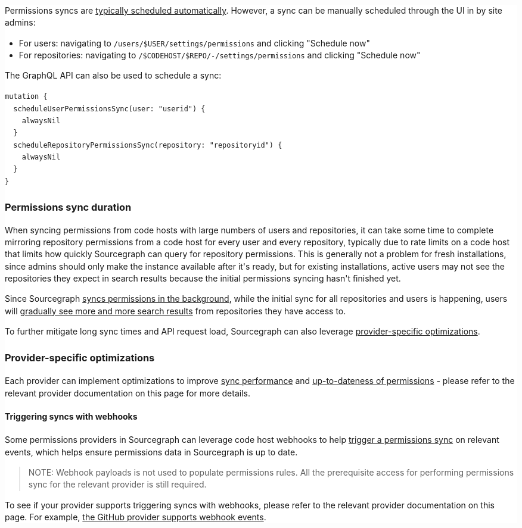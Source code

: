 Permissions syncs are [typically scheduled automatically](#manually-scheduling-a-sync).
However, a sync can be manually scheduled through the UI in by site admins:

- For users: navigating to `/users/$USER/settings/permissions` and clicking "Schedule now"
- For repositories: navigating to `/$CODEHOST/$REPO/-/settings/permissions` and clicking "Schedule now"

The GraphQL API can also be used to schedule a sync:

```gql
mutation {
  scheduleUserPermissionsSync(user: "userid") {
    alwaysNil
  }
  scheduleRepositoryPermissionsSync(repository: "repositoryid") {
    alwaysNil
  }
}
```

### Permissions sync duration

When syncing permissions from code hosts with large numbers of users and repositories, it can take some time to complete mirroring repository permissions from a code host for every user and every repository, typically due to rate limits on a code host that limits how quickly Sourcegraph can query for repository permissions. This is generally not a problem for fresh installations, since admins should only make the instance available after it's ready, but for existing installations, active users may not see the repositories they expect in search results because the initial permissions syncing hasn't finished yet.

Since Sourcegraph [syncs permissions in the background](#background-permissions-syncing), while the initial sync for all repositories and users is happening, users will [gradually see more and more search results](#complete-sync-vs-incremental-sync) from repositories they have access to.

To further mitigate long sync times and API request load, Sourcegraph can also leverage [provider-specific optimizations](#provider-specific-optimizations).

### Provider-specific optimizations

Each provider can implement optimizations to improve [sync performance](#permissions-sync-duration) and [up-to-dateness of permissions](#triggering-syncs-with-webhooks) - please refer to the relevant provider documentation on this page for more details.

#### Triggering syncs with webhooks

Some permissions providers in Sourcegraph can leverage code host webhooks to help [trigger a permissions sync](#permissions-sync-scheduling) on relevant events, which helps ensure permissions data in Sourcegraph is up to date.

> NOTE: Webhook payloads is not used to populate permissions rules. All the prerequisite access for performing permissions sync for the relevant provider is still required.

To see if your provider supports triggering syncs with webhooks, please refer to the relevant provider documentation on this page. For example, [the GitHub provider supports webhook events](#trigger-permissions-sync-from-github-webhooks).

